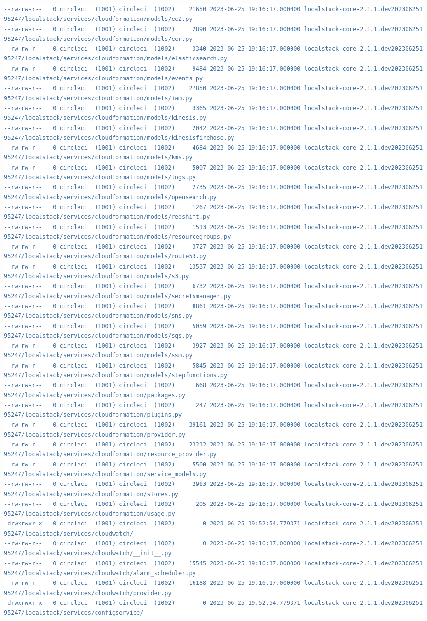 ```diff
--rw-rw-r--   0 circleci  (1001) circleci  (1002)    21650 2023-06-25 19:16:17.000000 localstack-core-2.1.1.dev20230625195247/localstack/services/cloudformation/models/ec2.py
--rw-rw-r--   0 circleci  (1001) circleci  (1002)     2890 2023-06-25 19:16:17.000000 localstack-core-2.1.1.dev20230625195247/localstack/services/cloudformation/models/ecr.py
--rw-rw-r--   0 circleci  (1001) circleci  (1002)     3340 2023-06-25 19:16:17.000000 localstack-core-2.1.1.dev20230625195247/localstack/services/cloudformation/models/elasticsearch.py
--rw-rw-r--   0 circleci  (1001) circleci  (1002)     9484 2023-06-25 19:16:17.000000 localstack-core-2.1.1.dev20230625195247/localstack/services/cloudformation/models/events.py
--rw-rw-r--   0 circleci  (1001) circleci  (1002)    27850 2023-06-25 19:16:17.000000 localstack-core-2.1.1.dev20230625195247/localstack/services/cloudformation/models/iam.py
--rw-rw-r--   0 circleci  (1001) circleci  (1002)     3365 2023-06-25 19:16:17.000000 localstack-core-2.1.1.dev20230625195247/localstack/services/cloudformation/models/kinesis.py
--rw-rw-r--   0 circleci  (1001) circleci  (1002)     2042 2023-06-25 19:16:17.000000 localstack-core-2.1.1.dev20230625195247/localstack/services/cloudformation/models/kinesisfirehose.py
--rw-rw-r--   0 circleci  (1001) circleci  (1002)     4684 2023-06-25 19:16:17.000000 localstack-core-2.1.1.dev20230625195247/localstack/services/cloudformation/models/kms.py
--rw-rw-r--   0 circleci  (1001) circleci  (1002)     5007 2023-06-25 19:16:17.000000 localstack-core-2.1.1.dev20230625195247/localstack/services/cloudformation/models/logs.py
--rw-rw-r--   0 circleci  (1001) circleci  (1002)     2735 2023-06-25 19:16:17.000000 localstack-core-2.1.1.dev20230625195247/localstack/services/cloudformation/models/opensearch.py
--rw-rw-r--   0 circleci  (1001) circleci  (1002)     1267 2023-06-25 19:16:17.000000 localstack-core-2.1.1.dev20230625195247/localstack/services/cloudformation/models/redshift.py
--rw-rw-r--   0 circleci  (1001) circleci  (1002)     1513 2023-06-25 19:16:17.000000 localstack-core-2.1.1.dev20230625195247/localstack/services/cloudformation/models/resourcegroups.py
--rw-rw-r--   0 circleci  (1001) circleci  (1002)     3727 2023-06-25 19:16:17.000000 localstack-core-2.1.1.dev20230625195247/localstack/services/cloudformation/models/route53.py
--rw-rw-r--   0 circleci  (1001) circleci  (1002)    13537 2023-06-25 19:16:17.000000 localstack-core-2.1.1.dev20230625195247/localstack/services/cloudformation/models/s3.py
--rw-rw-r--   0 circleci  (1001) circleci  (1002)     6732 2023-06-25 19:16:17.000000 localstack-core-2.1.1.dev20230625195247/localstack/services/cloudformation/models/secretsmanager.py
--rw-rw-r--   0 circleci  (1001) circleci  (1002)     8861 2023-06-25 19:16:17.000000 localstack-core-2.1.1.dev20230625195247/localstack/services/cloudformation/models/sns.py
--rw-rw-r--   0 circleci  (1001) circleci  (1002)     5059 2023-06-25 19:16:17.000000 localstack-core-2.1.1.dev20230625195247/localstack/services/cloudformation/models/sqs.py
--rw-rw-r--   0 circleci  (1001) circleci  (1002)     3927 2023-06-25 19:16:17.000000 localstack-core-2.1.1.dev20230625195247/localstack/services/cloudformation/models/ssm.py
--rw-rw-r--   0 circleci  (1001) circleci  (1002)     5845 2023-06-25 19:16:17.000000 localstack-core-2.1.1.dev20230625195247/localstack/services/cloudformation/models/stepfunctions.py
--rw-rw-r--   0 circleci  (1001) circleci  (1002)      668 2023-06-25 19:16:17.000000 localstack-core-2.1.1.dev20230625195247/localstack/services/cloudformation/packages.py
--rw-rw-r--   0 circleci  (1001) circleci  (1002)      247 2023-06-25 19:16:17.000000 localstack-core-2.1.1.dev20230625195247/localstack/services/cloudformation/plugins.py
--rw-rw-r--   0 circleci  (1001) circleci  (1002)    39161 2023-06-25 19:16:17.000000 localstack-core-2.1.1.dev20230625195247/localstack/services/cloudformation/provider.py
--rw-rw-r--   0 circleci  (1001) circleci  (1002)    23212 2023-06-25 19:16:17.000000 localstack-core-2.1.1.dev20230625195247/localstack/services/cloudformation/resource_provider.py
--rw-rw-r--   0 circleci  (1001) circleci  (1002)     5500 2023-06-25 19:16:17.000000 localstack-core-2.1.1.dev20230625195247/localstack/services/cloudformation/service_models.py
--rw-rw-r--   0 circleci  (1001) circleci  (1002)     2983 2023-06-25 19:16:17.000000 localstack-core-2.1.1.dev20230625195247/localstack/services/cloudformation/stores.py
--rw-rw-r--   0 circleci  (1001) circleci  (1002)      205 2023-06-25 19:16:17.000000 localstack-core-2.1.1.dev20230625195247/localstack/services/cloudformation/usage.py
-drwxrwxr-x   0 circleci  (1001) circleci  (1002)        0 2023-06-25 19:52:54.779371 localstack-core-2.1.1.dev20230625195247/localstack/services/cloudwatch/
--rw-rw-r--   0 circleci  (1001) circleci  (1002)        0 2023-06-25 19:16:17.000000 localstack-core-2.1.1.dev20230625195247/localstack/services/cloudwatch/__init__.py
--rw-rw-r--   0 circleci  (1001) circleci  (1002)    15545 2023-06-25 19:16:17.000000 localstack-core-2.1.1.dev20230625195247/localstack/services/cloudwatch/alarm_scheduler.py
--rw-rw-r--   0 circleci  (1001) circleci  (1002)    16188 2023-06-25 19:16:17.000000 localstack-core-2.1.1.dev20230625195247/localstack/services/cloudwatch/provider.py
-drwxrwxr-x   0 circleci  (1001) circleci  (1002)        0 2023-06-25 19:52:54.779371 localstack-core-2.1.1.dev20230625195247/localstack/services/configservice/
```